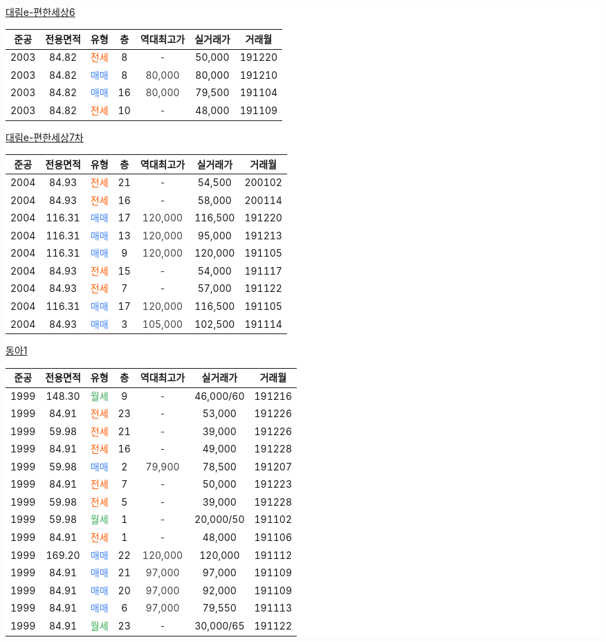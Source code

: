 [대림e-편한세상6](https://search.naver.com/search.naver?query=%EC%84%9C%EC%9A%B8%ED%8A%B9%EB%B3%84%EC%8B%9C+%EA%B5%AC%EB%A1%9C%EA%B5%AC+%EC%8B%A0%EB%8F%84%EB%A6%BC%EB%8F%99+%EB%8C%80%EB%A6%BCe-%ED%8E%B8%ED%95%9C%EC%84%B8%EC%83%816)

|준공|전용면적|유형|층|역대최고가|실거래가|거래월|
|:---:|:---:|:---:|:---:|:---:|:---:|:---:|
|2003|84.82|<span style="color:#ff5a00">전세</span>|8|<span style="color:#444444">-</span>|50,000|191220|
|2003|84.82|<span style="color:#4285f3">매매</span>|8|<span style="color:#444444">80,000</span>|80,000|191210|
|2003|84.82|<span style="color:#4285f3">매매</span>|16|<span style="color:#444444">80,000</span>|79,500|191104|
|2003|84.82|<span style="color:#ff5a00">전세</span>|10|<span style="color:#444444">-</span>|48,000|191109|

[대림e-편한세상7차](https://search.naver.com/search.naver?query=%EC%84%9C%EC%9A%B8%ED%8A%B9%EB%B3%84%EC%8B%9C+%EA%B5%AC%EB%A1%9C%EA%B5%AC+%EC%8B%A0%EB%8F%84%EB%A6%BC%EB%8F%99+%EB%8C%80%EB%A6%BCe-%ED%8E%B8%ED%95%9C%EC%84%B8%EC%83%817%EC%B0%A8)

|준공|전용면적|유형|층|역대최고가|실거래가|거래월|
|:---:|:---:|:---:|:---:|:---:|:---:|:---:|
|2004|84.93|<span style="color:#ff5a00">전세</span>|21|<span style="color:#444444">-</span>|54,500|200102|
|2004|84.93|<span style="color:#ff5a00">전세</span>|16|<span style="color:#444444">-</span>|58,000|200114|
|2004|116.31|<span style="color:#4285f3">매매</span>|17|<span style="color:#444444">120,000</span>|116,500|191220|
|2004|116.31|<span style="color:#4285f3">매매</span>|13|<span style="color:#444444">120,000</span>|95,000|191213|
|2004|116.31|<span style="color:#4285f3">매매</span>|9|<span style="color:#444444">120,000</span>|120,000|191105|
|2004|84.93|<span style="color:#ff5a00">전세</span>|15|<span style="color:#444444">-</span>|54,000|191117|
|2004|84.93|<span style="color:#ff5a00">전세</span>|7|<span style="color:#444444">-</span>|57,000|191122|
|2004|116.31|<span style="color:#4285f3">매매</span>|17|<span style="color:#444444">120,000</span>|116,500|191105|
|2004|84.93|<span style="color:#4285f3">매매</span>|3|<span style="color:#444444">105,000</span>|102,500|191114|

[동아1](https://search.naver.com/search.naver?query=%EC%84%9C%EC%9A%B8%ED%8A%B9%EB%B3%84%EC%8B%9C+%EA%B5%AC%EB%A1%9C%EA%B5%AC+%EC%8B%A0%EB%8F%84%EB%A6%BC%EB%8F%99+%EB%8F%99%EC%95%841)

|준공|전용면적|유형|층|역대최고가|실거래가|거래월|
|:---:|:---:|:---:|:---:|:---:|:---:|:---:|
|1999|148.30|<span style="color:#34a853">월세</span>|9|<span style="color:#444444">-</span>|46,000/60|191216|
|1999|84.91|<span style="color:#ff5a00">전세</span>|23|<span style="color:#444444">-</span>|53,000|191226|
|1999|59.98|<span style="color:#ff5a00">전세</span>|21|<span style="color:#444444">-</span>|39,000|191226|
|1999|84.91|<span style="color:#ff5a00">전세</span>|16|<span style="color:#444444">-</span>|49,000|191228|
|1999|59.98|<span style="color:#4285f3">매매</span>|2|<span style="color:#444444">79,900</span>|78,500|191207|
|1999|84.91|<span style="color:#ff5a00">전세</span>|7|<span style="color:#444444">-</span>|50,000|191223|
|1999|59.98|<span style="color:#ff5a00">전세</span>|5|<span style="color:#444444">-</span>|39,000|191228|
|1999|59.98|<span style="color:#34a853">월세</span>|1|<span style="color:#444444">-</span>|20,000/50|191102|
|1999|84.91|<span style="color:#ff5a00">전세</span>|1|<span style="color:#444444">-</span>|48,000|191106|
|1999|169.20|<span style="color:#4285f3">매매</span>|22|<span style="color:#444444">120,000</span>|120,000|191112|
|1999|84.91|<span style="color:#4285f3">매매</span>|21|<span style="color:#444444">97,000</span>|97,000|191109|
|1999|84.91|<span style="color:#4285f3">매매</span>|20|<span style="color:#444444">97,000</span>|92,000|191109|
|1999|84.91|<span style="color:#4285f3">매매</span>|6|<span style="color:#444444">97,000</span>|79,550|191113|
|1999|84.91|<span style="color:#34a853">월세</span>|23|<span style="color:#444444">-</span>|30,000/65|191122|